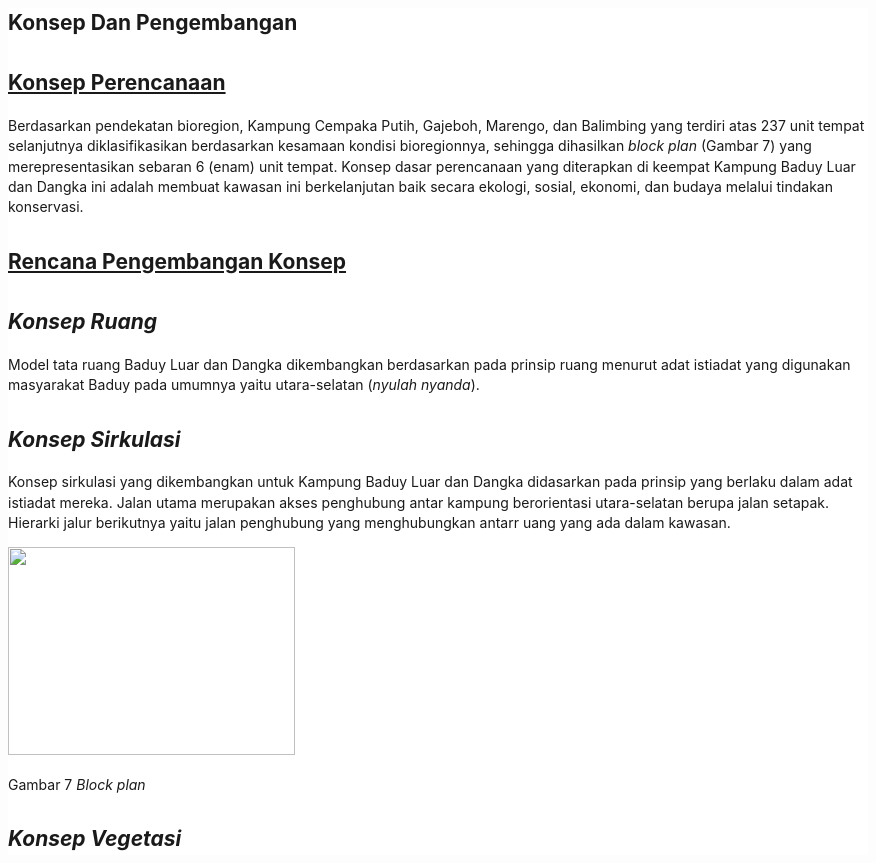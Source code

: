 <h2><a name="bookmark37"></a><span class="font6" style="font-weight:bold;"><a name="bookmark38"></a>Konsep Dan Pengembangan</span></h2>
<h2><a name="bookmark39"></a><span class="font6" style="font-weight:bold;text-decoration:underline;"><a name="bookmark40"></a>Konsep Perencanaan</span></h2>
<p><span class="font6">Berdasarkan pendekatan bioregion, Kampung Cempaka Putih, Gajeboh, Marengo, dan Balimbing yang terdiri atas 237 unit tempat selanjutnya diklasifikasikan berdasarkan kesamaan kondisi bioregionnya, sehingga dihasilkan </span><span class="font6" style="font-style:italic;">block plan</span><span class="font6"> (Gambar 7) yang merepresentasikan sebaran 6 (enam) unit tempat. Konsep dasar perencanaan yang diterapkan di keempat Kampung Baduy Luar dan Dangka ini adalah membuat kawasan ini berkelanjutan baik secara ekologi, sosial, ekonomi, dan budaya melalui tindakan konservasi.</span></p>
<h2><a name="bookmark41"></a><span class="font6" style="font-weight:bold;text-decoration:underline;"><a name="bookmark42"></a>Rencana Pengembangan Konsep</span></h2>
<h2><a name="bookmark43"></a><span class="font6" style="font-weight:bold;font-style:italic;"><a name="bookmark44"></a>Konsep Ruang</span></h2>
<p><span class="font6">Model tata ruang Baduy Luar dan Dangka dikembangkan berdasarkan pada prinsip ruang menurut adat istiadat yang digunakan masyarakat Baduy pada umumnya yaitu utara-selatan (</span><span class="font6" style="font-style:italic;">nyulah nyanda</span><span class="font6">).</span></p>
<h2><a name="bookmark45"></a><span class="font6" style="font-weight:bold;font-style:italic;"><a name="bookmark46"></a>Konsep Sirkulasi</span></h2>
<p><span class="font6">Konsep sirkulasi yang dikembangkan untuk Kampung Baduy Luar dan Dangka didasarkan pada prinsip yang berlaku dalam adat istiadat mereka. Jalan utama merupakan akses penghubung antar kampung berorientasi utara-selatan berupa jalan setapak. Hierarki jalur berikutnya yaitu jalan penghubung yang menghubungkan antarr uang yang ada dalam kawasan.</span></p><img src="https://jurnal.harianregional.com/media/35339-6.jpg" alt="" style="width:215pt;height:156pt;">
<p><span class="font6">Gambar 7 </span><span class="font6" style="font-style:italic;">Block plan</span></p>
<h2><a name="bookmark47"></a><span class="font6" style="font-weight:bold;font-style:italic;"><a name="bookmark48"></a>Konsep Vegetasi</span></h2>